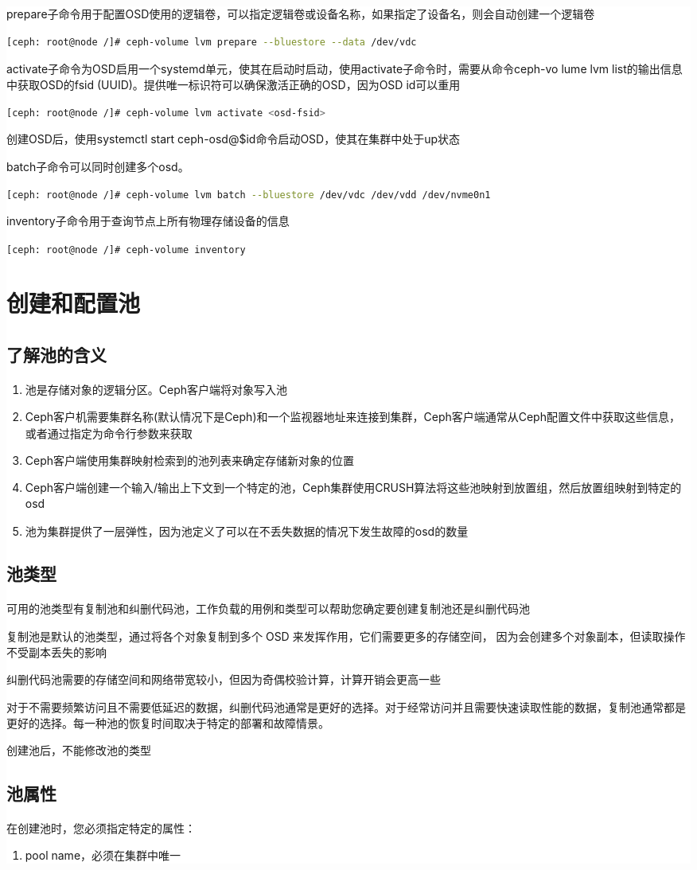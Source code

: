 prepare子命令用于配置OSD使用的逻辑卷，可以指定逻辑卷或设备名称，如果指定了设备名，则会自动创建一个逻辑卷

```bash
[ceph: root@node /]# ceph-volume lvm prepare --bluestore --data /dev/vdc 
```

activate子命令为OSD启用一个systemd单元，使其在启动时启动，使用activate子命令时，需要从命令ceph-vo lume lvm list的输出信息中获取OSD的fsid (UUID)。提供唯一标识符可以确保激活正确的OSD，因为OSD id可以重用

```bash
[ceph: root@node /]# ceph-volume lvm activate <osd-fsid>
```

创建OSD后，使用systemctl start ceph-osd@$id命令启动OSD，使其在集群中处于up状态

batch子命令可以同时创建多个osd。

```bash
[ceph: root@node /]# ceph-volume lvm batch --bluestore /dev/vdc /dev/vdd /dev/nvme0n1 
```

inventory子命令用于查询节点上所有物理存储设备的信息

```bash
[ceph: root@node /]# ceph-volume inventory
```

# 创建和配置池

## 了解池的含义

1. 池是存储对象的逻辑分区。Ceph客户端将对象写入池

2. Ceph客户机需要集群名称(默认情况下是Ceph)和一个监视器地址来连接到集群，Ceph客户端通常从Ceph配置文件中获取这些信息，或者通过指定为命令行参数来获取

3. Ceph客户端使用集群映射检索到的池列表来确定存储新对象的位置

4. Ceph客户端创建一个输入/输出上下文到一个特定的池，Ceph集群使用CRUSH算法将这些池映射到放置组，然后放置组映射到特定的osd

5. 池为集群提供了一层弹性，因为池定义了可以在不丢失数据的情况下发生故障的osd的数量

## 池类型

可用的池类型有复制池和纠删代码池，工作负载的用例和类型可以帮助您确定要创建复制池还是纠删代码池

复制池是默认的池类型，通过将各个对象复制到多个 OSD 来发挥作用，它们需要更多的存储空间， 因为会创建多个对象副本，但读取操作不受副本丢失的影响

纠删代码池需要的存储空间和网络带宽较小，但因为奇偶校验计算，计算开销会更高一些

对于不需要频繁访问且不需要低延迟的数据，纠删代码池通常是更好的选择。对于经常访问并且需要快速读取性能的数据，复制池通常都是更好的选择。每一种池的恢复时间取决于特定的部署和故障情景。

创建池后，不能修改池的类型

## 池属性

在创建池时，您必须指定特定的属性： 

1. pool name，必须在集群中唯一
